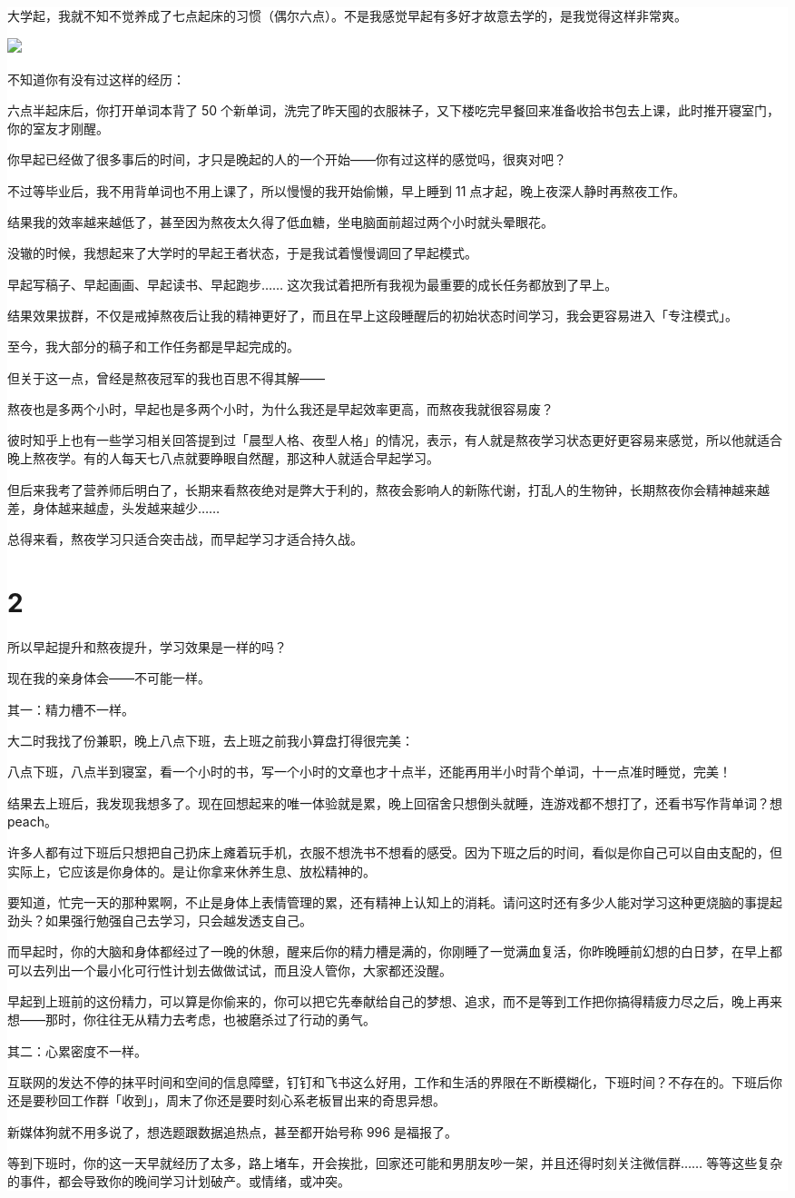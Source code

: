 大学起，我就不知不觉养成了七点起床的习惯（偶尔六点）。不是我感觉早起有多好才故意去学的，是我觉得这样非常爽。



![](https://images.weserv.nl/?url=https%3A//pic2.zhimg.com/v2-3495ec422c8255d07ecd6d7645598068_r.jpg%3Fsource%3D1940ef5c)

不知道你有没有过这样的经历：

六点半起床后，你打开单词本背了 50 个新单词，洗完了昨天囤的衣服袜子，又下楼吃完早餐回来准备收拾书包去上课，此时推开寝室门，你的室友才刚醒。

你早起已经做了很多事后的时间，才只是晚起的人的一个开始——你有过这样的感觉吗，很爽对吧？

不过等毕业后，我不用背单词也不用上课了，所以慢慢的我开始偷懒，早上睡到 11 点才起，晚上夜深人静时再熬夜工作。

结果我的效率越来越低了，甚至因为熬夜太久得了低血糖，坐电脑面前超过两个小时就头晕眼花。

没辙的时候，我想起来了大学时的早起王者状态，于是我试着慢慢调回了早起模式。

早起写稿子、早起画画、早起读书、早起跑步…… 这次我试着把所有我视为最重要的成长任务都放到了早上。

结果效果拔群，不仅是戒掉熬夜后让我的精神更好了，而且在早上这段睡醒后的初始状态时间学习，我会更容易进入「专注模式」。

至今，我大部分的稿子和工作任务都是早起完成的。

但关于这一点，曾经是熬夜冠军的我也百思不得其解——

熬夜也是多两个小时，早起也是多两个小时，为什么我还是早起效率更高，而熬夜我就很容易废？

彼时知乎上也有一些学习相关回答提到过「晨型人格、夜型人格」的情况，表示，有人就是熬夜学习状态更好更容易来感觉，所以他就适合晚上熬夜学。有的人每天七八点就要睁眼自然醒，那这种人就适合早起学习。

但后来我考了营养师后明白了，长期来看熬夜绝对是弊大于利的，熬夜会影响人的新陈代谢，打乱人的生物钟，长期熬夜你会精神越来越差，身体越来越虚，头发越来越少……

总得来看，熬夜学习只适合突击战，而早起学习才适合持久战。

2
=

所以早起提升和熬夜提升，学习效果是一样的吗？

现在我的亲身体会——不可能一样。

其一：精力槽不一样。

大二时我找了份兼职，晚上八点下班，去上班之前我小算盘打得很完美：

八点下班，八点半到寝室，看一个小时的书，写一个小时的文章也才十点半，还能再用半小时背个单词，十一点准时睡觉，完美！

结果去上班后，我发现我想多了。现在回想起来的唯一体验就是累，晚上回宿舍只想倒头就睡，连游戏都不想打了，还看书写作背单词？想 peach。

许多人都有过下班后只想把自己扔床上瘫着玩手机，衣服不想洗书不想看的感受。因为下班之后的时间，看似是你自己可以自由支配的，但实际上，它应该是你身体的。是让你拿来休养生息、放松精神的。

要知道，忙完一天的那种累啊，不止是身体上表情管理的累，还有精神上认知上的消耗。请问这时还有多少人能对学习这种更烧脑的事提起劲头？如果强行勉强自己去学习，只会越发透支自己。

而早起时，你的大脑和身体都经过了一晚的休憩，醒来后你的精力槽是满的，你刚睡了一觉满血复活，你昨晚睡前幻想的白日梦，在早上都可以去列出一个最小化可行性计划去做做试试，而且没人管你，大家都还没醒。

早起到上班前的这份精力，可以算是你偷来的，你可以把它先奉献给自己的梦想、追求，而不是等到工作把你搞得精疲力尽之后，晚上再来想——那时，你往往无从精力去考虑，也被磨杀过了行动的勇气。

其二：心累密度不一样。

互联网的发达不停的抹平时间和空间的信息障壁，钉钉和飞书这么好用，工作和生活的界限在不断模糊化，下班时间？不存在的。下班后你还是要秒回工作群「收到」，周末了你还是要时刻心系老板冒出来的奇思异想。

新媒体狗就不用多说了，想选题跟数据追热点，甚至都开始号称 996 是福报了。

等到下班时，你的这一天早就经历了太多，路上堵车，开会挨批，回家还可能和男朋友吵一架，并且还得时刻关注微信群…… 等等这些复杂的事件，都会导致你的晚间学习计划破产。或情绪，或冲突。
